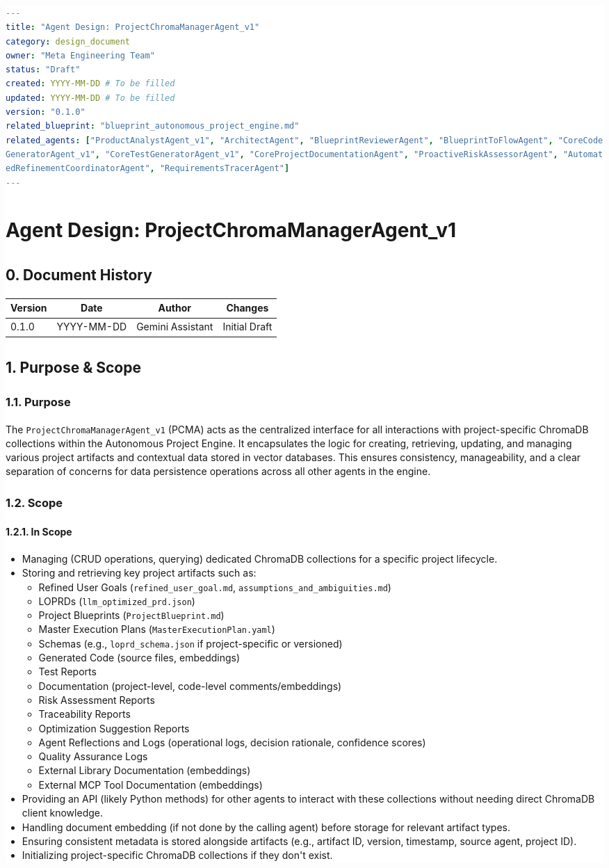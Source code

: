 ```yaml
---
title: "Agent Design: ProjectChromaManagerAgent_v1"
category: design_document
owner: "Meta Engineering Team"
status: "Draft"
created: YYYY-MM-DD # To be filled
updated: YYYY-MM-DD # To be filled
version: "0.1.0"
related_blueprint: "blueprint_autonomous_project_engine.md"
related_agents: ["ProductAnalystAgent_v1", "ArchitectAgent", "BlueprintReviewerAgent", "BlueprintToFlowAgent", "CoreCodeGeneratorAgent_v1", "CoreTestGeneratorAgent_v1", "CoreProjectDocumentationAgent", "ProactiveRiskAssessorAgent", "AutomatedRefinementCoordinatorAgent", "RequirementsTracerAgent"]
---
```


# Agent Design: ProjectChromaManagerAgent_v1

## 0. Document History
| Version | Date       | Author             | Changes                                      |
|---------|------------|--------------------|----------------------------------------------|
| 0.1.0   | YYYY-MM-DD | Gemini Assistant   | Initial Draft                                |

## 1. Purpose & Scope

### 1.1. Purpose
The `ProjectChromaManagerAgent_v1` (PCMA) acts as the centralized interface for all interactions with project-specific ChromaDB collections within the Autonomous Project Engine. It encapsulates the logic for creating, retrieving, updating, and managing various project artifacts and contextual data stored in vector databases. This ensures consistency, manageability, and a clear separation of concerns for data persistence operations across all other agents in the engine.

### 1.2. Scope
#### 1.2.1. In Scope
*   Managing (CRUD operations, querying) dedicated ChromaDB collections for a specific project lifecycle.
*   Storing and retrieving key project artifacts such as:
    *   Refined User Goals (`refined_user_goal.md`, `assumptions_and_ambiguities.md`)
    *   LOPRDs (`llm_optimized_prd.json`)
    *   Project Blueprints (`ProjectBlueprint.md`)
    *   Master Execution Plans (`MasterExecutionPlan.yaml`)
    *   Schemas (e.g., `loprd_schema.json` if project-specific or versioned)
    *   Generated Code (source files, embeddings)
    *   Test Reports
    *   Documentation (project-level, code-level comments/embeddings)
    *   Risk Assessment Reports
    *   Traceability Reports
    *   Optimization Suggestion Reports
    *   Agent Reflections and Logs (operational logs, decision rationale, confidence scores)
    *   Quality Assurance Logs
    *   External Library Documentation (embeddings)
    *   External MCP Tool Documentation (embeddings)
*   Providing an API (likely Python methods) for other agents to interact with these collections without needing direct ChromaDB client knowledge.
*   Handling document embedding (if not done by the calling agent) before storage for relevant artifact types.
*   Ensuring consistent metadata is stored alongside artifacts (e.g., artifact ID, version, timestamp, source agent, project ID).
*   Initializing project-specific ChromaDB collections if they don't exist.
